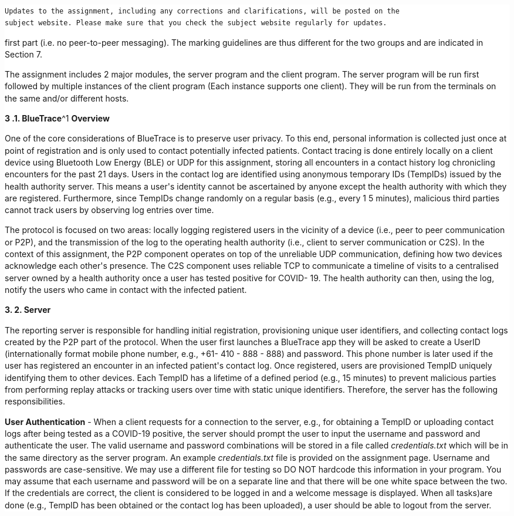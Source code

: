 ```
Updates to the assignment, including any corrections and clarifications, will be posted on the
subject website. Please make sure that you check the subject website regularly for updates.
```

first part (i.e. no peer-to-peer messaging). The marking guidelines are thus different for the two
groups and are indicated in Section 7.

The assignment includes 2 major modules, the server program and the client program. The server
program will be run first followed by multiple instances of the client program (Each instance supports
one client). They will be run from the terminals on the same and/or different hosts.

**3 .1. BlueTrace**^1 **Overview**

One of the core considerations of BlueTrace is to preserve user privacy. To this end, personal
information is collected just once at point of registration and is only used to contact potentially
infected patients. Contact tracing is done entirely locally on a client device using Bluetooth Low
Energy (BLE) or UDP for this assignment, storing all encounters in a contact history log chronicling
encounters for the past 21 days. Users in the contact log are identified using anonymous temporary
IDs (TempIDs) issued by the health authority server. This means a user's identity cannot be
ascertained by anyone except the health authority with which they are registered. Furthermore, since
TempIDs change randomly on a regular basis (e.g., every 1 5 minutes), malicious third parties cannot
track users by observing log entries over time.

The protocol is focused on two areas: locally logging registered users in the vicinity of a device (i.e.,
peer to peer communication or P2P), and the transmission of the log to the operating health authority
(i.e., client to server communication or C2S). In the context of this assignment, the P2P component
operates on top of the unreliable UDP communication, defining how two devices acknowledge each
other's presence. The C2S component uses reliable TCP to communicate a timeline of visits to a
centralised server owned by a health authority once a user has tested positive for COVID- 19. The
health authority can then, using the log, notify the users who came in contact with the infected patient.

**3. 2. Server**

The reporting server is responsible for handling initial registration, provisioning unique user
identifiers, and collecting contact logs created by the P2P part of the protocol. When the user first
launches a BlueTrace app they will be asked to create a UserID (internationally format mobile phone
number, e.g., +61- 410 - 888 - 888) and password. This phone number is later used if the user has
registered an encounter in an infected patient's contact log. Once registered, users are provisioned
TempID uniquely identifying them to other devices. Each TempID has a lifetime of a defined period
(e.g., 15 minutes) to prevent malicious parties from performing replay attacks or tracking users over
time with static unique identifiers. Therefore, the server has the following responsibilities.

**User Authentication** - When a client requests for a connection to the server, e.g., for obtaining a
TempID or uploading contact logs after being tested as a COVID-19 positive, the server should
prompt the user to input the username and password and authenticate the user. The valid username
and password combinations will be stored in a file called _credentials.txt_ which will be in the same
directory as the server program. An example _credentials.txt_ file is provided on the assignment page.
Username and passwords are case-sensitive. We may use a different file for testing so DO NOT
hardcode this information in your program. You may assume that each username and password will
be on a separate line and that there will be one white space between the two. If the credentials are
correct, the client is considered to be logged in and a welcome message is displayed. When all
tasks)are done (e.g., TempID has been obtained or the contact log has been uploaded), a user should
be able to logout from the server.